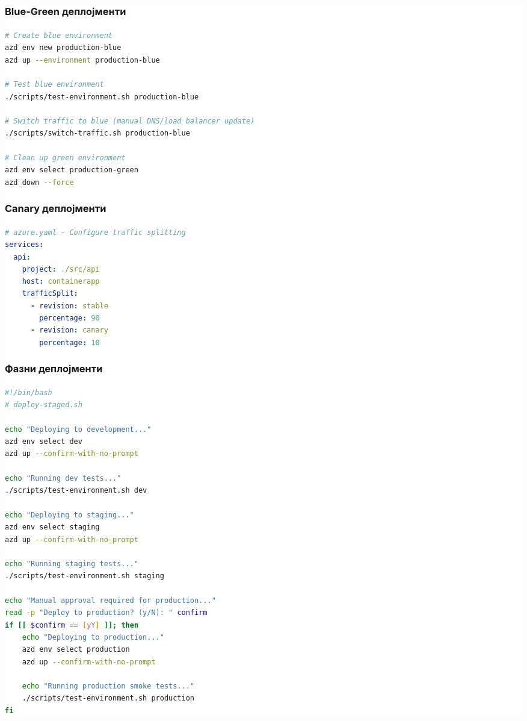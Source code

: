 
### Blue-Green деплојменти
```bash
# Create blue environment
azd env new production-blue
azd up --environment production-blue

# Test blue environment
./scripts/test-environment.sh production-blue

# Switch traffic to blue (manual DNS/load balancer update)
./scripts/switch-traffic.sh production-blue

# Clean up green environment
azd env select production-green
azd down --force
```

### Canary деплојменти
```yaml
# azure.yaml - Configure traffic splitting
services:
  api:
    project: ./src/api
    host: containerapp
    trafficSplit:
      - revision: stable
        percentage: 90
      - revision: canary
        percentage: 10
```

### Фазни деплојменти
```bash
#!/bin/bash
# deploy-staged.sh

echo "Deploying to development..."
azd env select dev
azd up --confirm-with-no-prompt

echo "Running dev tests..."
./scripts/test-environment.sh dev

echo "Deploying to staging..."
azd env select staging
azd up --confirm-with-no-prompt

echo "Running staging tests..."
./scripts/test-environment.sh staging

echo "Manual approval required for production..."
read -p "Deploy to production? (y/N): " confirm
if [[ $confirm == [yY] ]]; then
    echo "Deploying to production..."
    azd env select production
    azd up --confirm-with-no-prompt
    
    echo "Running production smoke tests..."
    ./scripts/test-environment.sh production
fi
```
